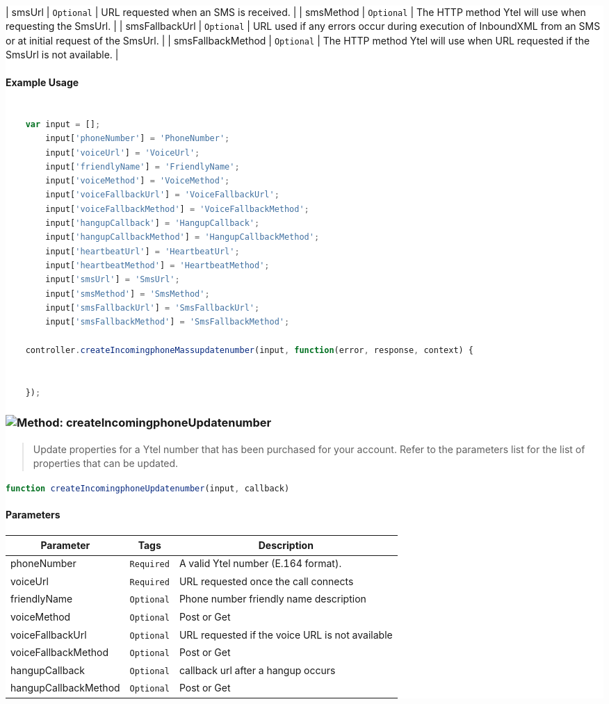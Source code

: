 | smsUrl |  ``` Optional ```  | URL requested when an SMS is received. |
| smsMethod |  ``` Optional ```  | The HTTP method Ytel will use when requesting the SmsUrl. |
| smsFallbackUrl |  ``` Optional ```  | URL used if any errors occur during execution of InboundXML from an SMS or at initial request of the SmsUrl. |
| smsFallbackMethod |  ``` Optional ```  | The HTTP method Ytel will use when URL requested if the SmsUrl is not available. |



#### Example Usage

```javascript

    var input = [];
        input['phoneNumber'] = 'PhoneNumber';
        input['voiceUrl'] = 'VoiceUrl';
        input['friendlyName'] = 'FriendlyName';
        input['voiceMethod'] = 'VoiceMethod';
        input['voiceFallbackUrl'] = 'VoiceFallbackUrl';
        input['voiceFallbackMethod'] = 'VoiceFallbackMethod';
        input['hangupCallback'] = 'HangupCallback';
        input['hangupCallbackMethod'] = 'HangupCallbackMethod';
        input['heartbeatUrl'] = 'HeartbeatUrl';
        input['heartbeatMethod'] = 'HeartbeatMethod';
        input['smsUrl'] = 'SmsUrl';
        input['smsMethod'] = 'SmsMethod';
        input['smsFallbackUrl'] = 'SmsFallbackUrl';
        input['smsFallbackMethod'] = 'SmsFallbackMethod';

    controller.createIncomingphoneMassupdatenumber(input, function(error, response, context) {

    
    });
```



### <a name="create_incomingphone_updatenumber"></a>![Method: ](https://apidocs.io/img/method.png ".PhoneNumberController.createIncomingphoneUpdatenumber") createIncomingphoneUpdatenumber

> Update properties for a Ytel number that has been purchased for your account. Refer to the parameters list for the list of properties that can be updated.


```javascript
function createIncomingphoneUpdatenumber(input, callback)
```
#### Parameters

| Parameter | Tags | Description |
|-----------|------|-------------|
| phoneNumber |  ``` Required ```  | A valid Ytel number (E.164 format). |
| voiceUrl |  ``` Required ```  | URL requested once the call connects |
| friendlyName |  ``` Optional ```  | Phone number friendly name description |
| voiceMethod |  ``` Optional ```  | Post or Get |
| voiceFallbackUrl |  ``` Optional ```  | URL requested if the voice URL is not available |
| voiceFallbackMethod |  ``` Optional ```  | Post or Get |
| hangupCallback |  ``` Optional ```  | callback url after a hangup occurs |
| hangupCallbackMethod |  ``` Optional ```  | Post or Get |